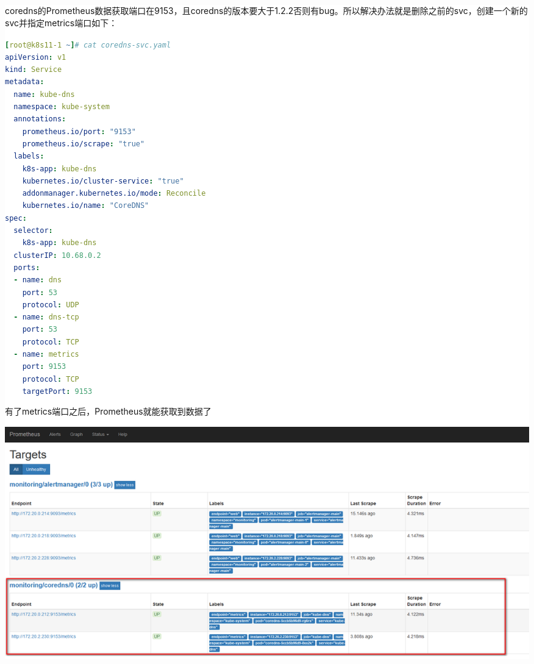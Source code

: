 coredns的Prometheus数据获取端口在9153，且coredns的版本要大于1.2.2否则有bug。所以解决办法就是删除之前的svc，创建一个新的svc并指定metrics端口如下：

```yaml
[root@k8s11-1 ~]# cat coredns-svc.yaml 
apiVersion: v1
kind: Service
metadata:
  name: kube-dns
  namespace: kube-system
  annotations:
    prometheus.io/port: "9153"
    prometheus.io/scrape: "true"
  labels:
    k8s-app: kube-dns
    kubernetes.io/cluster-service: "true"
    addonmanager.kubernetes.io/mode: Reconcile
    kubernetes.io/name: "CoreDNS"
spec:
  selector:
    k8s-app: kube-dns
  clusterIP: 10.68.0.2
  ports:
  - name: dns
    port: 53
    protocol: UDP
  - name: dns-tcp
    port: 53
    protocol: TCP
  - name: metrics
    port: 9153
    protocol: TCP
    targetPort: 9153
```

有了metrics端口之后，Prometheus就能获取到数据了

![1544673805709](https://github.com/pennpeng/pennblog/blob/master/images/2019-01-21_102944.png?raw=true)

